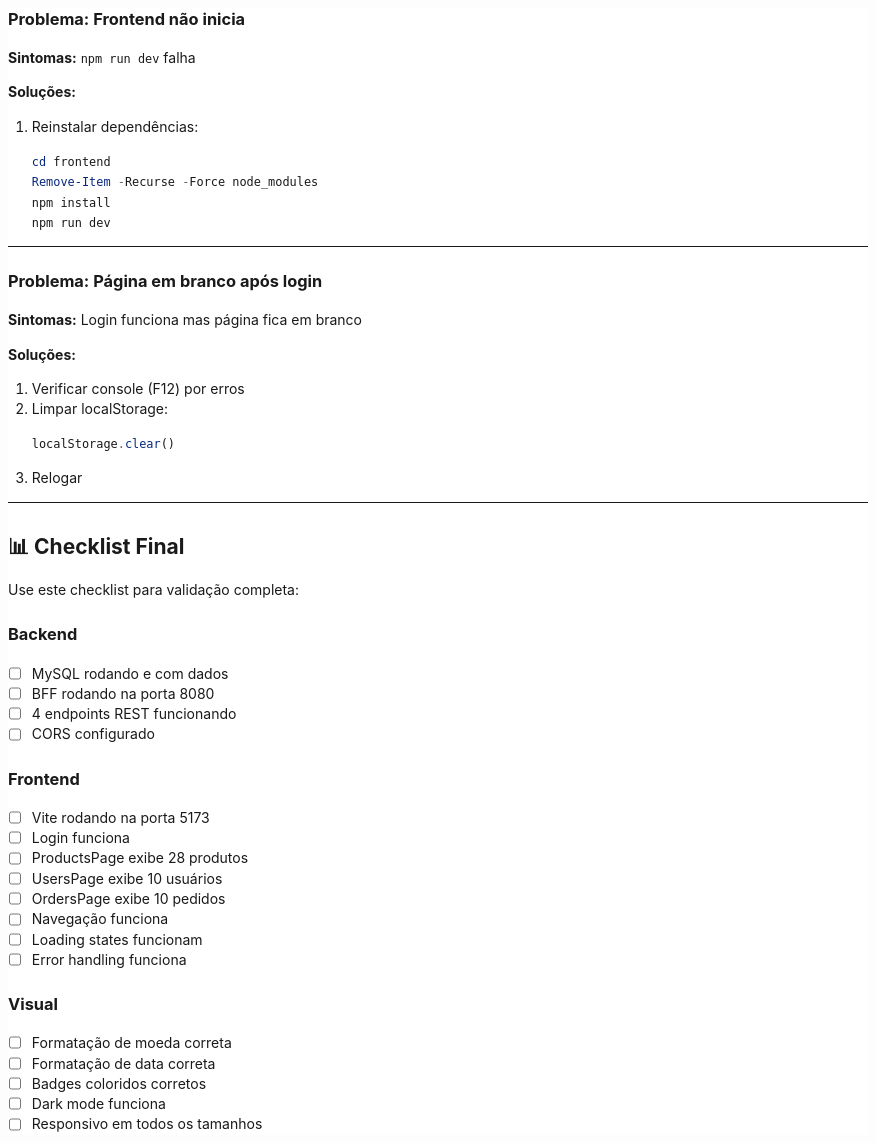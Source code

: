 ### Problema: Frontend não inicia

**Sintomas:** `npm run dev` falha

**Soluções:**
1. Reinstalar dependências:
   ```powershell
   cd frontend
   Remove-Item -Recurse -Force node_modules
   npm install
   npm run dev
   ```

---

### Problema: Página em branco após login

**Sintomas:** Login funciona mas página fica em branco

**Soluções:**
1. Verificar console (F12) por erros
2. Limpar localStorage:
   ```javascript
   localStorage.clear()
   ```
3. Relogar

---

## 📊 Checklist Final

Use este checklist para validação completa:

### Backend
- [ ] MySQL rodando e com dados
- [ ] BFF rodando na porta 8080
- [ ] 4 endpoints REST funcionando
- [ ] CORS configurado

### Frontend
- [ ] Vite rodando na porta 5173
- [ ] Login funciona
- [ ] ProductsPage exibe 28 produtos
- [ ] UsersPage exibe 10 usuários
- [ ] OrdersPage exibe 10 pedidos
- [ ] Navegação funciona
- [ ] Loading states funcionam
- [ ] Error handling funciona

### Visual
- [ ] Formatação de moeda correta
- [ ] Formatação de data correta
- [ ] Badges coloridos corretos
- [ ] Dark mode funciona
- [ ] Responsivo em todos os tamanhos
